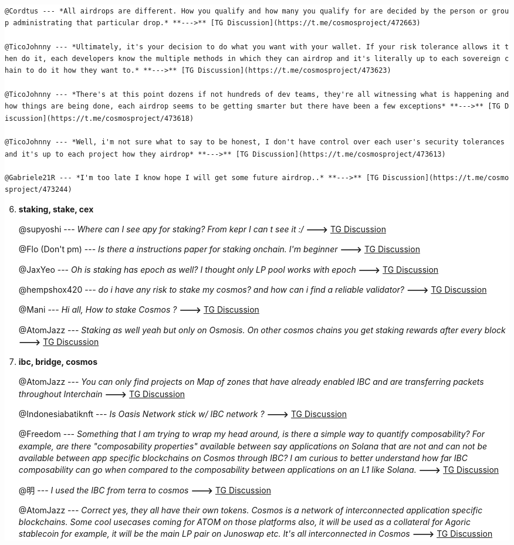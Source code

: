     @Cordtus --- *All airdrops are different. How you qualify and how many you qualify for are decided by the person or group administrating that particular drop.* **--->** [TG Discussion](https://t.me/cosmosproject/472663)

    @TicoJohnny --- *Ultimately, it's your decision to do what you want with your wallet. If your risk tolerance allows it then do it, each developers know the multiple methods in which they can airdrop and it's literally up to each sovereign chain to do it how they want to.* **--->** [TG Discussion](https://t.me/cosmosproject/473623)

    @TicoJohnny --- *There's at this point dozens if not hundreds of dev teams, they're all witnessing what is happening and how things are being done, each airdrop seems to be getting smarter but there have been a few exceptions* **--->** [TG Discussion](https://t.me/cosmosproject/473618)

    @TicoJohnny --- *Well, i'm not sure what to say to be honest, I don't have control over each user's security tolerances and it's up to each project how they airdrop* **--->** [TG Discussion](https://t.me/cosmosproject/473613)

    @Gabriele21R --- *I'm too late I know hope I will get some future airdrop..* **--->** [TG Discussion](https://t.me/cosmosproject/473244)

6. **staking, stake, cex**

    @supyoshi --- *Where can I see apy for staking? From kepr I can t see it :/* **--->** [TG Discussion](https://t.me/cosmosproject/473279)

    @Flo (Don't pm) --- *Is there a instructions paper for staking onchain. I'm beginner* **--->** [TG Discussion](https://t.me/cosmosproject/472923)

    @JaxYeo --- *Oh is staking has epoch as well? I thought only LP pool works with epoch* **--->** [TG Discussion](https://t.me/cosmosproject/472854)

    @hempshox420 --- *do i have any risk to stake my cosmos? and how can i find a reliable validator?* **--->** [TG Discussion](https://t.me/cosmosproject/473404)

    @Mani --- *Hi all, How to stake Cosmos ?* **--->** [TG Discussion](https://t.me/cosmosproject/472846)

    @AtomJazz --- *Staking as well yeah but only on Osmosis. On other cosmos chains you get staking rewards after every block* **--->** [TG Discussion](https://t.me/cosmosproject/472855)

7. **ibc, bridge, cosmos**

    @AtomJazz --- *You can only find projects on Map of zones that have already enabled IBC and are transferring packets throughout Interchain* **--->** [TG Discussion](https://t.me/cosmosproject/472621)

    @Indonesiabatiknft --- *Is Oasis Network stick w/ IBC network ?* **--->** [TG Discussion](https://t.me/cosmosproject/472745)

    @Freedom --- *Something that I am trying to wrap my head around, is there a simple way to quantify composability?  For example, are there "composability properties" available between say applications on Solana that are not and can not be available between app specific blockchains on Cosmos through IBC?   I am curious to better understand how far IBC composability can go when compared to the composability between applications on an L1 like Solana.* **--->** [TG Discussion](https://t.me/cosmosproject/473725)

    @明 --- *I used the IBC from terra to cosmos* **--->** [TG Discussion](https://t.me/cosmosproject/473701)

    @AtomJazz --- *Correct yes, they all have their own tokens. Cosmos is a network of interconnected application specific blockchains. Some cool usecases coming for ATOM on those platforms also, it will be used as a collateral for Agoric stablecoin for example, it will be the main LP pair on Junoswap etc. It's all interconnected in Cosmos* **--->** [TG Discussion](https://t.me/cosmosproject/472633)

